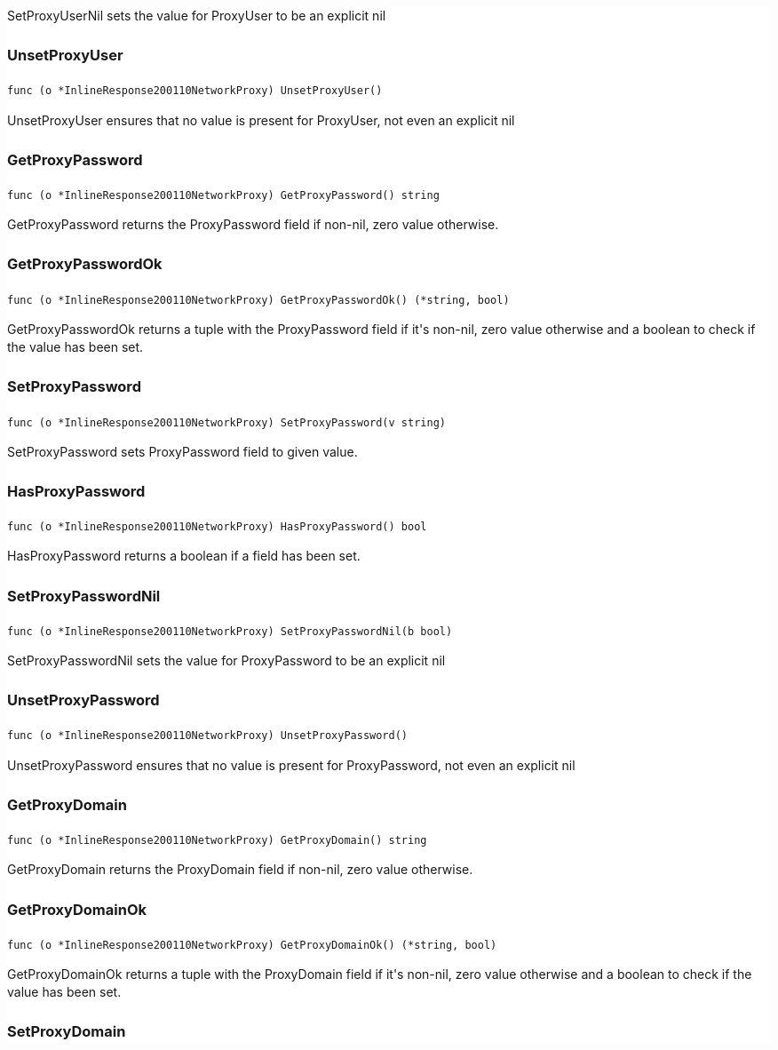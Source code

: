  SetProxyUserNil sets the value for ProxyUser to be an explicit nil

### UnsetProxyUser
`func (o *InlineResponse200110NetworkProxy) UnsetProxyUser()`

UnsetProxyUser ensures that no value is present for ProxyUser, not even an explicit nil
### GetProxyPassword

`func (o *InlineResponse200110NetworkProxy) GetProxyPassword() string`

GetProxyPassword returns the ProxyPassword field if non-nil, zero value otherwise.

### GetProxyPasswordOk

`func (o *InlineResponse200110NetworkProxy) GetProxyPasswordOk() (*string, bool)`

GetProxyPasswordOk returns a tuple with the ProxyPassword field if it's non-nil, zero value otherwise
and a boolean to check if the value has been set.

### SetProxyPassword

`func (o *InlineResponse200110NetworkProxy) SetProxyPassword(v string)`

SetProxyPassword sets ProxyPassword field to given value.

### HasProxyPassword

`func (o *InlineResponse200110NetworkProxy) HasProxyPassword() bool`

HasProxyPassword returns a boolean if a field has been set.

### SetProxyPasswordNil

`func (o *InlineResponse200110NetworkProxy) SetProxyPasswordNil(b bool)`

 SetProxyPasswordNil sets the value for ProxyPassword to be an explicit nil

### UnsetProxyPassword
`func (o *InlineResponse200110NetworkProxy) UnsetProxyPassword()`

UnsetProxyPassword ensures that no value is present for ProxyPassword, not even an explicit nil
### GetProxyDomain

`func (o *InlineResponse200110NetworkProxy) GetProxyDomain() string`

GetProxyDomain returns the ProxyDomain field if non-nil, zero value otherwise.

### GetProxyDomainOk

`func (o *InlineResponse200110NetworkProxy) GetProxyDomainOk() (*string, bool)`

GetProxyDomainOk returns a tuple with the ProxyDomain field if it's non-nil, zero value otherwise
and a boolean to check if the value has been set.

### SetProxyDomain

